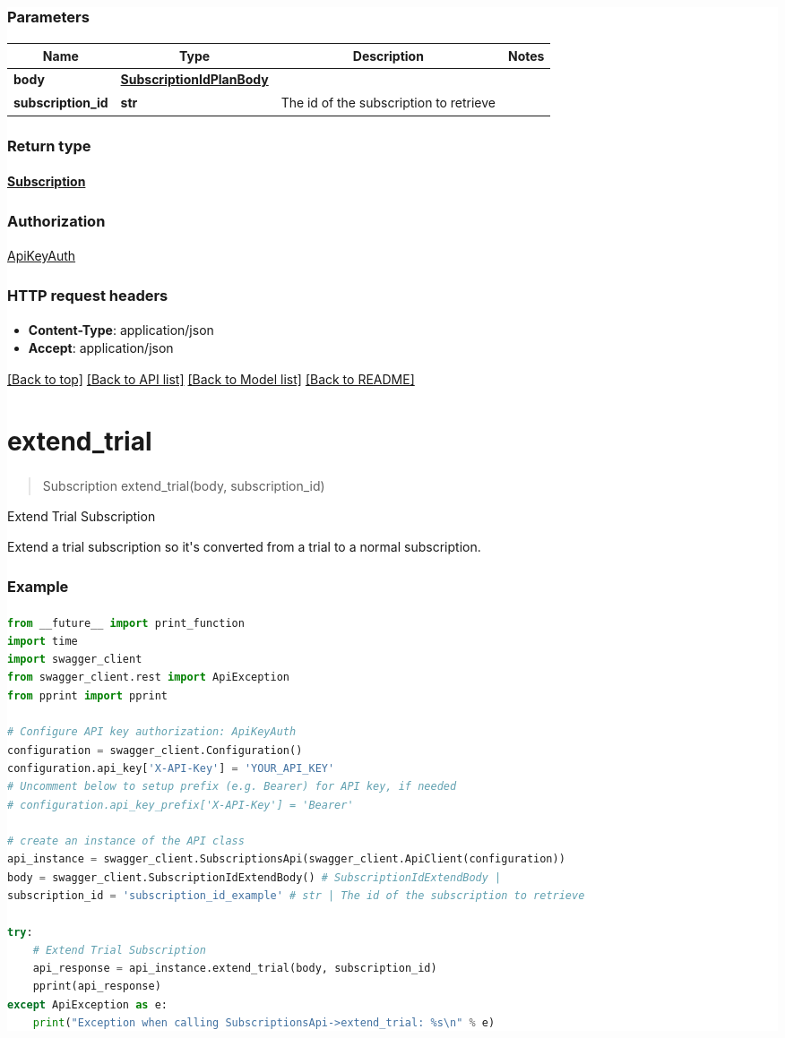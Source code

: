 ### Parameters

Name | Type | Description  | Notes
------------- | ------------- | ------------- | -------------
 **body** | [**SubscriptionIdPlanBody**](SubscriptionIdPlanBody.md)|  | 
 **subscription_id** | **str**| The id of the subscription to retrieve | 

### Return type

[**Subscription**](Subscription.md)

### Authorization

[ApiKeyAuth](../README.md#ApiKeyAuth)

### HTTP request headers

 - **Content-Type**: application/json
 - **Accept**: application/json

[[Back to top]](#) [[Back to API list]](../README.md#documentation-for-api-endpoints) [[Back to Model list]](../README.md#documentation-for-models) [[Back to README]](../README.md)

# **extend_trial**
> Subscription extend_trial(body, subscription_id)

Extend Trial Subscription

Extend a trial subscription so it's converted from a trial to a normal subscription.

### Example
```python
from __future__ import print_function
import time
import swagger_client
from swagger_client.rest import ApiException
from pprint import pprint

# Configure API key authorization: ApiKeyAuth
configuration = swagger_client.Configuration()
configuration.api_key['X-API-Key'] = 'YOUR_API_KEY'
# Uncomment below to setup prefix (e.g. Bearer) for API key, if needed
# configuration.api_key_prefix['X-API-Key'] = 'Bearer'

# create an instance of the API class
api_instance = swagger_client.SubscriptionsApi(swagger_client.ApiClient(configuration))
body = swagger_client.SubscriptionIdExtendBody() # SubscriptionIdExtendBody | 
subscription_id = 'subscription_id_example' # str | The id of the subscription to retrieve

try:
    # Extend Trial Subscription
    api_response = api_instance.extend_trial(body, subscription_id)
    pprint(api_response)
except ApiException as e:
    print("Exception when calling SubscriptionsApi->extend_trial: %s\n" % e)
```
